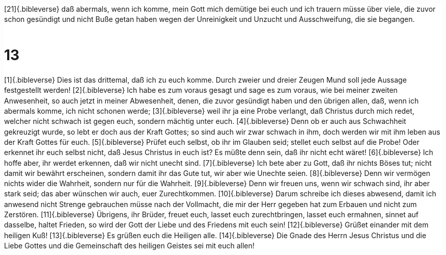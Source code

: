 [21]{.bibleverse} daß abermals, wenn ich komme, mein Gott mich demütige bei euch und ich trauern müsse über viele, die zuvor schon gesündigt und nicht Buße getan haben wegen der Unreinigkeit und Unzucht und Ausschweifung, die sie begangen. 

# 13 
[1]{.bibleverse} Dies ist das drittemal, daß ich zu euch komme. Durch zweier und dreier Zeugen Mund soll jede Aussage festgestellt werden! 
[2]{.bibleverse} Ich habe es zum voraus gesagt und sage es zum voraus, wie bei meiner zweiten Anwesenheit, so auch jetzt in meiner Abwesenheit, denen, die zuvor gesündigt haben und den übrigen allen, daß, wenn ich abermals komme, ich nicht schonen werde; 
[3]{.bibleverse} weil ihr ja eine Probe verlangt, daß Christus durch mich redet, welcher nicht schwach ist gegen euch, sondern mächtig unter euch. 
[4]{.bibleverse} Denn ob er auch aus Schwachheit gekreuzigt wurde, so lebt er doch aus der Kraft Gottes; so sind auch wir zwar schwach in ihm, doch werden wir mit ihm leben aus der Kraft Gottes für euch. 
[5]{.bibleverse} Prüfet euch selbst, ob ihr im Glauben seid; stellet euch selbst auf die Probe! Oder erkennet ihr euch selbst nicht, daß Jesus Christus in euch ist? Es müßte denn sein, daß ihr nicht echt wäret! 
[6]{.bibleverse} Ich hoffe aber, ihr werdet erkennen, daß wir nicht unecht sind. 
[7]{.bibleverse} Ich bete aber zu Gott, daß ihr nichts Böses tut; nicht damit wir bewährt erscheinen, sondern damit ihr das Gute tut, wir aber wie Unechte seien. 
[8]{.bibleverse} Denn wir vermögen nichts wider die Wahrheit, sondern nur für die Wahrheit. 
[9]{.bibleverse} Denn wir freuen uns, wenn wir schwach sind, ihr aber stark seid; das aber wünschen wir auch, euer Zurechtkommen. 
[10]{.bibleverse} Darum schreibe ich dieses abwesend, damit ich anwesend nicht Strenge gebrauchen müsse nach der Vollmacht, die mir der Herr gegeben hat zum Erbauen und nicht zum Zerstören. 
[11]{.bibleverse} Übrigens, ihr Brüder, freuet euch, lasset euch zurechtbringen, lasset euch ermahnen, sinnet auf dasselbe, haltet Frieden, so wird der Gott der Liebe und des Friedens mit euch sein! 
[12]{.bibleverse} Grüßet einander mit dem heiligen Kuß! 
[13]{.bibleverse} Es grüßen euch die Heiligen alle. 
[14]{.bibleverse} Die Gnade des Herrn Jesus Christus und die Liebe Gottes und die Gemeinschaft des heiligen Geistes sei mit euch allen! 